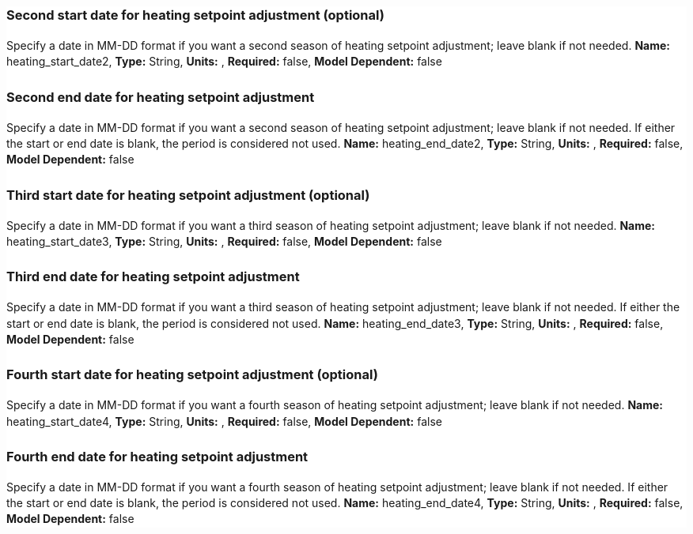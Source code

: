 ### Second start date for heating setpoint adjustment (optional)
Specify a date in MM-DD format if you want a second season of heating setpoint adjustment; leave blank if not needed.
**Name:** heating_start_date2,
**Type:** String,
**Units:** ,
**Required:** false,
**Model Dependent:** false

### Second end date for heating setpoint adjustment
Specify a date in MM-DD format if you want a second season of heating setpoint adjustment; leave blank if not needed. If either the start or end date is blank, the period is considered not used.
**Name:** heating_end_date2,
**Type:** String,
**Units:** ,
**Required:** false,
**Model Dependent:** false

### Third start date for heating setpoint adjustment (optional)
Specify a date in MM-DD format if you want a third season of heating setpoint adjustment; leave blank if not needed.
**Name:** heating_start_date3,
**Type:** String,
**Units:** ,
**Required:** false,
**Model Dependent:** false

### Third end date for heating setpoint adjustment
Specify a date in MM-DD format if you want a third season of heating setpoint adjustment; leave blank if not needed. If either the start or end date is blank, the period is considered not used.
**Name:** heating_end_date3,
**Type:** String,
**Units:** ,
**Required:** false,
**Model Dependent:** false

### Fourth start date for heating setpoint adjustment (optional)
Specify a date in MM-DD format if you want a fourth season of heating setpoint adjustment; leave blank if not needed.
**Name:** heating_start_date4,
**Type:** String,
**Units:** ,
**Required:** false,
**Model Dependent:** false

### Fourth end date for heating setpoint adjustment
Specify a date in MM-DD format if you want a fourth season of heating setpoint adjustment; leave blank if not needed. If either the start or end date is blank, the period is considered not used.
**Name:** heating_end_date4,
**Type:** String,
**Units:** ,
**Required:** false,
**Model Dependent:** false
